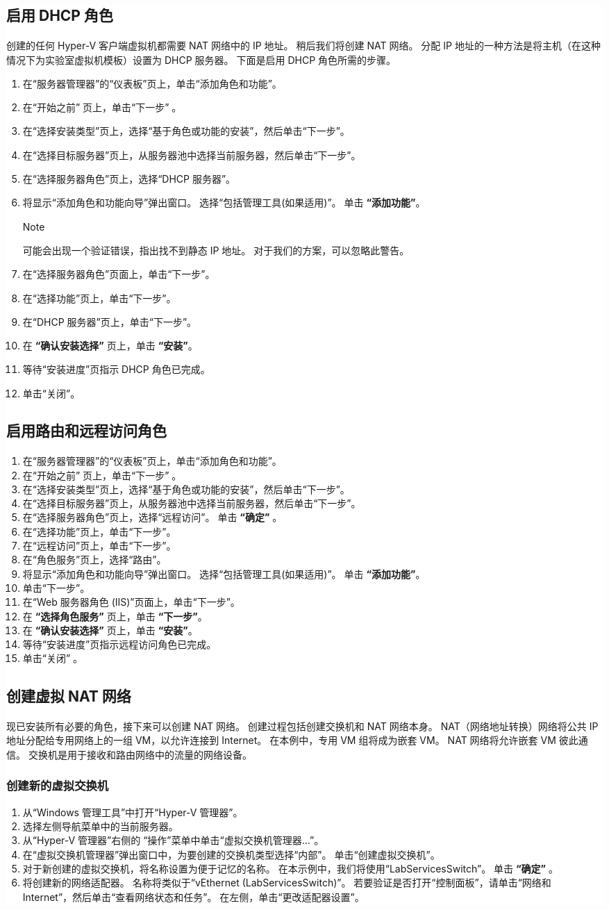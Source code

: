 ## <a name="enable-dhcp-role"></a>启用 DHCP 角色

创建的任何 Hyper-V 客户端虚拟机都需要 NAT 网络中的 IP 地址。  稍后我们将创建 NAT 网络。  分配 IP 地址的一种方法是将主机（在这种情况下为实验室虚拟机模板）设置为 DHCP 服务器。  下面是启用 DHCP 角色所需的步骤。

1. 在“服务器管理器”的“仪表板”页上，单击“添加角色和功能”。
2. 在“开始之前”  页上，单击“下一步”  。
3. 在“选择安装类型”页上，选择“基于角色或功能的安装”，然后单击“下一步”。
4. 在“选择目标服务器”页上，从服务器池中选择当前服务器，然后单击“下一步”。
5. 在“选择服务器角色”页上，选择“DHCP 服务器”。  
6. 将显示“添加角色和功能向导”弹出窗口。  选择“包括管理工具(如果适用)”。  单击 **“添加功能”**。

    >[!NOTE]
    >可能会出现一个验证错误，指出找不到静态 IP 地址。  对于我们的方案，可以忽略此警告。

7. 在“选择服务器角色”页面上，单击“下一步”。
8. 在“选择功能”页上，单击“下一步”。
9. 在“DHCP 服务器”页上，单击“下一步”。
10. 在 **“确认安装选择”** 页上，单击 **“安装”**。
11. 等待“安装进度”页指示 DHCP 角色已完成。
12. 单击“关闭”。

## <a name="enable-routing-and-remote-access-role"></a>启用路由和远程访问角色

1. 在“服务器管理器”的“仪表板”页上，单击“添加角色和功能”。
2. 在“开始之前”  页上，单击“下一步”  。
3. 在“选择安装类型”页上，选择“基于角色或功能的安装”，然后单击“下一步”。
4. 在“选择目标服务器”页上，从服务器池中选择当前服务器，然后单击“下一步”。
5. 在“选择服务器角色”页上，选择“远程访问”。 单击 **“确定”** 。
6. 在“选择功能”页上，单击“下一步”。
7. 在“远程访问”页上，单击“下一步”。
8. 在“角色服务”页上，选择“路由”。
9. 将显示“添加角色和功能向导”弹出窗口。  选择“包括管理工具(如果适用)”。  单击 **“添加功能”**。
10. 单击“下一步”。
11. 在“Web 服务器角色 (IIS)”页面上，单击“下一步”。
12. 在 **“选择角色服务”** 页上，单击 **“下一步”**。
13. 在 **“确认安装选择”** 页上，单击 **“安装”**。
14. 等待“安装进度”页指示远程访问角色已完成。  
15. 单击“关闭”  。

## <a name="create-virtual-nat-network"></a>创建虚拟 NAT 网络

现已安装所有必要的角色，接下来可以创建 NAT 网络。  创建过程包括创建交换机和 NAT 网络本身。  NAT（网络地址转换）网络将公共 IP 地址分配给专用网络上的一组 VM，以允许连接到 Internet。  在本例中，专用 VM 组将成为嵌套 VM。  NAT 网络将允许嵌套 VM 彼此通信。 交换机是用于接收和路由网络中的流量的网络设备。

### <a name="create-a-new-virtual-switch"></a>创建新的虚拟交换机

1. 从“Windows 管理工具”中打开“Hyper-V 管理器”。
2. 选择左侧导航菜单中的当前服务器。
3. 从“Hyper-V 管理器”右侧的 “操作”菜单中单击“虚拟交换机管理器…”。
4. 在“虚拟交换机管理器”弹出窗口中，为要创建的交换机类型选择“内部”。  单击“创建虚拟交换机”。
5. 对于新创建的虚拟交换机，将名称设置为便于记忆的名称。  在本示例中，我们将使用“LabServicesSwitch”。  单击 **“确定”** 。
6. 将创建新的网络适配器。  名称将类似于“vEthernet (LabServicesSwitch)”。  若要验证是否打开“控制面板”，请单击“网络和 Internet”，然后单击“查看网络状态和任务”。  在左侧，单击“更改适配器设置”。
